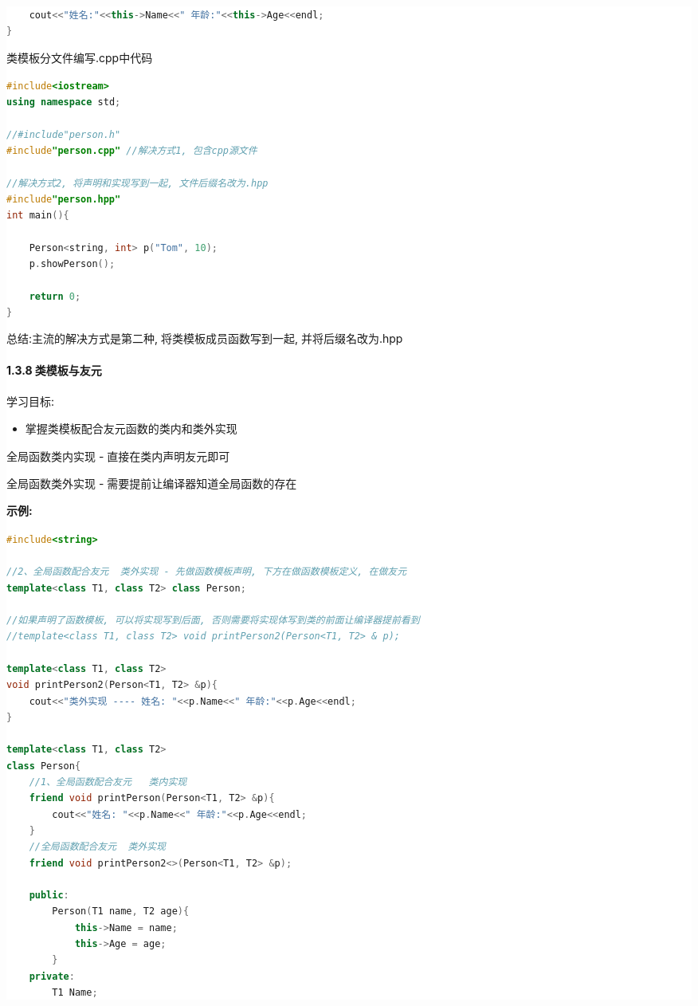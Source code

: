 ```C++
	cout<<"姓名:"<<this->Name<<" 年龄:"<<this->Age<<endl;
}
```

类模板分文件编写.cpp中代码
```C++
#include<iostream>
using namespace std;

//#include"person.h"
#include"person.cpp" //解决方式1, 包含cpp源文件

//解决方式2, 将声明和实现写到一起, 文件后缀名改为.hpp
#include"person.hpp"
int main(){

	Person<string, int> p("Tom", 10);
	p.showPerson();

	return 0;
}
```

总结:主流的解决方式是第二种, 将类模板成员函数写到一起, 并将后缀名改为.hpp

#### 1.3.8 类模板与友元

学习目标:

* 掌握类模板配合友元函数的类内和类外实现

全局函数类内实现 - 直接在类内声明友元即可

全局函数类外实现 - 需要提前让编译器知道全局函数的存在

**示例:**

```C++
#include<string>

//2、全局函数配合友元  类外实现 - 先做函数模板声明, 下方在做函数模板定义, 在做友元
template<class T1, class T2> class Person;

//如果声明了函数模板, 可以将实现写到后面, 否则需要将实现体写到类的前面让编译器提前看到
//template<class T1, class T2> void printPerson2(Person<T1, T2> & p); 

template<class T1, class T2>
void printPerson2(Person<T1, T2> &p){
	cout<<"类外实现 ---- 姓名: "<<p.Name<<" 年龄:"<<p.Age<<endl;
}

template<class T1, class T2>
class Person{
	//1、全局函数配合友元   类内实现
	friend void printPerson(Person<T1, T2> &p){
		cout<<"姓名: "<<p.Name<<" 年龄:"<<p.Age<<endl;
	}
	//全局函数配合友元  类外实现
	friend void printPerson2<>(Person<T1, T2> &p);

	public:
		Person(T1 name, T2 age){
			this->Name = name;
			this->Age = age;
		}
	private:
		T1 Name;
```